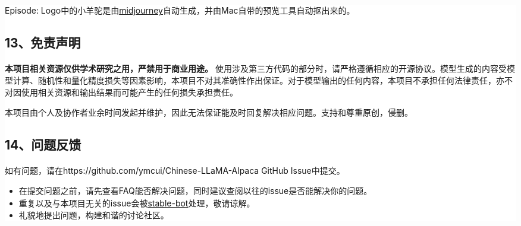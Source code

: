 Episode: Logo中的小羊驼是由[midjourney](http://midjourney.com)自动生成，并由Mac自带的预览工具自动抠出来的。

## 13、免责声明

**本项目相关资源仅供学术研究之用，严禁用于商业用途。** 使用涉及第三方代码的部分时，请严格遵循相应的开源协议。模型生成的内容受模型计算、随机性和量化精度损失等因素影响，本项目不对其准确性作出保证。对于模型输出的任何内容，本项目不承担任何法律责任，亦不对因使用相关资源和输出结果而可能产生的任何损失承担责任。

​	本项目由个人及协作者业余时间发起并维护，因此无法保证能及时回复解决相应问题。支持和尊重原创，侵删。


## 14、问题反馈
如有问题，请在https://github.com/ymcui/Chinese-LLaMA-Alpaca GitHub Issue中提交。

- 在提交问题之前，请先查看FAQ能否解决问题，同时建议查阅以往的issue是否能解决你的问题。
- 重复以及与本项目无关的issue会被[stable-bot](https://github.com/marketplace/stale)处理，敬请谅解。
- 礼貌地提出问题，构建和谐的讨论社区。

